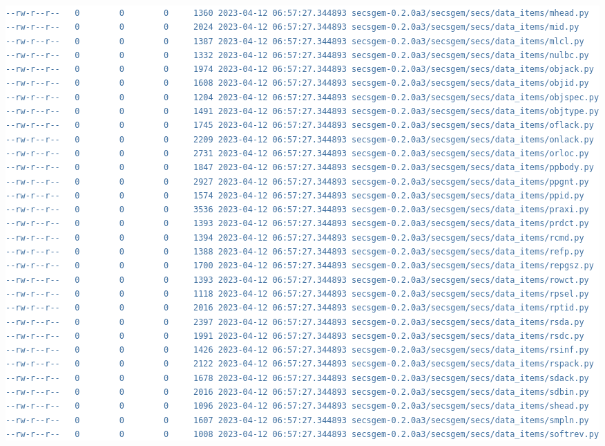 ```diff
--rw-r--r--   0        0        0     1360 2023-04-12 06:57:27.344893 secsgem-0.2.0a3/secsgem/secs/data_items/mhead.py
--rw-r--r--   0        0        0     2024 2023-04-12 06:57:27.344893 secsgem-0.2.0a3/secsgem/secs/data_items/mid.py
--rw-r--r--   0        0        0     1387 2023-04-12 06:57:27.344893 secsgem-0.2.0a3/secsgem/secs/data_items/mlcl.py
--rw-r--r--   0        0        0     1332 2023-04-12 06:57:27.344893 secsgem-0.2.0a3/secsgem/secs/data_items/nulbc.py
--rw-r--r--   0        0        0     1974 2023-04-12 06:57:27.344893 secsgem-0.2.0a3/secsgem/secs/data_items/objack.py
--rw-r--r--   0        0        0     1608 2023-04-12 06:57:27.344893 secsgem-0.2.0a3/secsgem/secs/data_items/objid.py
--rw-r--r--   0        0        0     1204 2023-04-12 06:57:27.344893 secsgem-0.2.0a3/secsgem/secs/data_items/objspec.py
--rw-r--r--   0        0        0     1491 2023-04-12 06:57:27.344893 secsgem-0.2.0a3/secsgem/secs/data_items/objtype.py
--rw-r--r--   0        0        0     1745 2023-04-12 06:57:27.344893 secsgem-0.2.0a3/secsgem/secs/data_items/oflack.py
--rw-r--r--   0        0        0     2209 2023-04-12 06:57:27.344893 secsgem-0.2.0a3/secsgem/secs/data_items/onlack.py
--rw-r--r--   0        0        0     2731 2023-04-12 06:57:27.344893 secsgem-0.2.0a3/secsgem/secs/data_items/orloc.py
--rw-r--r--   0        0        0     1847 2023-04-12 06:57:27.344893 secsgem-0.2.0a3/secsgem/secs/data_items/ppbody.py
--rw-r--r--   0        0        0     2927 2023-04-12 06:57:27.344893 secsgem-0.2.0a3/secsgem/secs/data_items/ppgnt.py
--rw-r--r--   0        0        0     1574 2023-04-12 06:57:27.344893 secsgem-0.2.0a3/secsgem/secs/data_items/ppid.py
--rw-r--r--   0        0        0     3536 2023-04-12 06:57:27.344893 secsgem-0.2.0a3/secsgem/secs/data_items/praxi.py
--rw-r--r--   0        0        0     1393 2023-04-12 06:57:27.344893 secsgem-0.2.0a3/secsgem/secs/data_items/prdct.py
--rw-r--r--   0        0        0     1394 2023-04-12 06:57:27.344893 secsgem-0.2.0a3/secsgem/secs/data_items/rcmd.py
--rw-r--r--   0        0        0     1388 2023-04-12 06:57:27.344893 secsgem-0.2.0a3/secsgem/secs/data_items/refp.py
--rw-r--r--   0        0        0     1700 2023-04-12 06:57:27.344893 secsgem-0.2.0a3/secsgem/secs/data_items/repgsz.py
--rw-r--r--   0        0        0     1393 2023-04-12 06:57:27.344893 secsgem-0.2.0a3/secsgem/secs/data_items/rowct.py
--rw-r--r--   0        0        0     1118 2023-04-12 06:57:27.344893 secsgem-0.2.0a3/secsgem/secs/data_items/rpsel.py
--rw-r--r--   0        0        0     2016 2023-04-12 06:57:27.344893 secsgem-0.2.0a3/secsgem/secs/data_items/rptid.py
--rw-r--r--   0        0        0     2397 2023-04-12 06:57:27.344893 secsgem-0.2.0a3/secsgem/secs/data_items/rsda.py
--rw-r--r--   0        0        0     1991 2023-04-12 06:57:27.344893 secsgem-0.2.0a3/secsgem/secs/data_items/rsdc.py
--rw-r--r--   0        0        0     1426 2023-04-12 06:57:27.344893 secsgem-0.2.0a3/secsgem/secs/data_items/rsinf.py
--rw-r--r--   0        0        0     2122 2023-04-12 06:57:27.344893 secsgem-0.2.0a3/secsgem/secs/data_items/rspack.py
--rw-r--r--   0        0        0     1678 2023-04-12 06:57:27.344893 secsgem-0.2.0a3/secsgem/secs/data_items/sdack.py
--rw-r--r--   0        0        0     2016 2023-04-12 06:57:27.344893 secsgem-0.2.0a3/secsgem/secs/data_items/sdbin.py
--rw-r--r--   0        0        0     1096 2023-04-12 06:57:27.344893 secsgem-0.2.0a3/secsgem/secs/data_items/shead.py
--rw-r--r--   0        0        0     1607 2023-04-12 06:57:27.344893 secsgem-0.2.0a3/secsgem/secs/data_items/smpln.py
--rw-r--r--   0        0        0     1008 2023-04-12 06:57:27.344893 secsgem-0.2.0a3/secsgem/secs/data_items/softrev.py
```